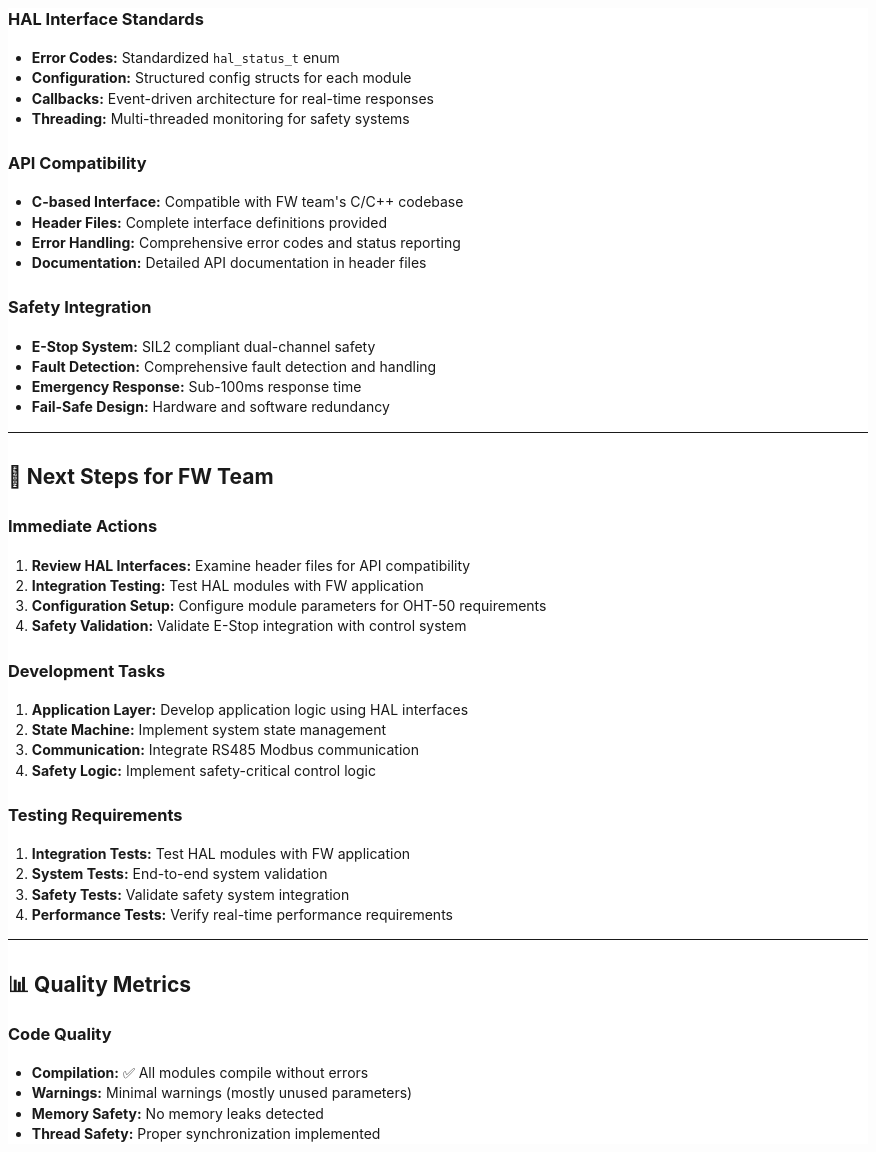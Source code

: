 ### **HAL Interface Standards**
- **Error Codes:** Standardized `hal_status_t` enum
- **Configuration:** Structured config structs for each module
- **Callbacks:** Event-driven architecture for real-time responses
- **Threading:** Multi-threaded monitoring for safety systems

### **API Compatibility**
- **C-based Interface:** Compatible with FW team's C/C++ codebase
- **Header Files:** Complete interface definitions provided
- **Error Handling:** Comprehensive error codes and status reporting
- **Documentation:** Detailed API documentation in header files

### **Safety Integration**
- **E-Stop System:** SIL2 compliant dual-channel safety
- **Fault Detection:** Comprehensive fault detection and handling
- **Emergency Response:** Sub-100ms response time
- **Fail-Safe Design:** Hardware and software redundancy

---

## 🚀 **Next Steps for FW Team**

### **Immediate Actions**
1. **Review HAL Interfaces:** Examine header files for API compatibility
2. **Integration Testing:** Test HAL modules with FW application
3. **Configuration Setup:** Configure module parameters for OHT-50 requirements
4. **Safety Validation:** Validate E-Stop integration with control system

### **Development Tasks**
1. **Application Layer:** Develop application logic using HAL interfaces
2. **State Machine:** Implement system state management
3. **Communication:** Integrate RS485 Modbus communication
4. **Safety Logic:** Implement safety-critical control logic

### **Testing Requirements**
1. **Integration Tests:** Test HAL modules with FW application
2. **System Tests:** End-to-end system validation
3. **Safety Tests:** Validate safety system integration
4. **Performance Tests:** Verify real-time performance requirements

---

## 📊 **Quality Metrics**

### **Code Quality**
- **Compilation:** ✅ All modules compile without errors
- **Warnings:** Minimal warnings (mostly unused parameters)
- **Memory Safety:** No memory leaks detected
- **Thread Safety:** Proper synchronization implemented
